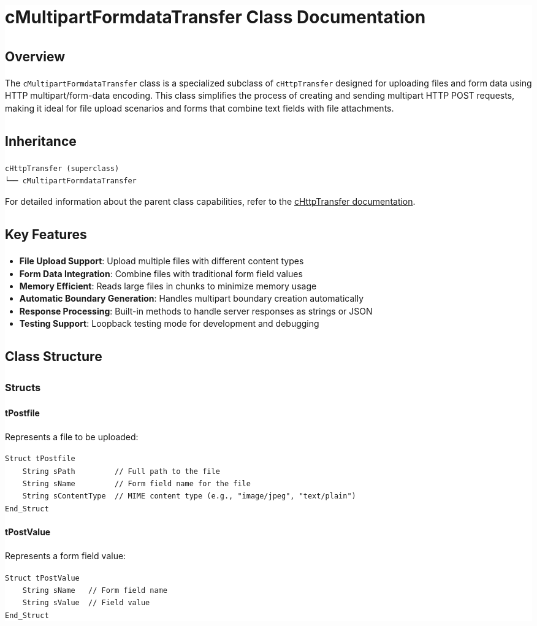 # cMultipartFormdataTransfer Class Documentation

## Overview

The `cMultipartFormdataTransfer` class is a specialized subclass of `cHttpTransfer` designed for uploading files and form data using HTTP multipart/form-data encoding. This class simplifies the process of creating and sending multipart HTTP POST requests, making it ideal for file upload scenarios and forms that combine text fields with file attachments.

## Inheritance

```
cHttpTransfer (superclass)
└── cMultipartFormdataTransfer
```

For detailed information about the parent class capabilities, refer to the [cHttpTransfer documentation](https://docs.dataaccess.com/dataflexhelp/mergedProjects/VDFClassRef/cHttpTransfer.htm).

## Key Features

- **File Upload Support**: Upload multiple files with different content types
- **Form Data Integration**: Combine files with traditional form field values
- **Memory Efficient**: Reads large files in chunks to minimize memory usage
- **Automatic Boundary Generation**: Handles multipart boundary creation automatically
- **Response Processing**: Built-in methods to handle server responses as strings or JSON
- **Testing Support**: Loopback testing mode for development and debugging

## Class Structure

### Structs

#### tPostfile
Represents a file to be uploaded:
```dataFlex
Struct tPostfile
    String sPath         // Full path to the file
    String sName         // Form field name for the file
    String sContentType  // MIME content type (e.g., "image/jpeg", "text/plain")
End_Struct
```

#### tPostValue
Represents a form field value:
```dataFlex
Struct tPostValue
    String sName   // Form field name
    String sValue  // Field value
End_Struct
```

